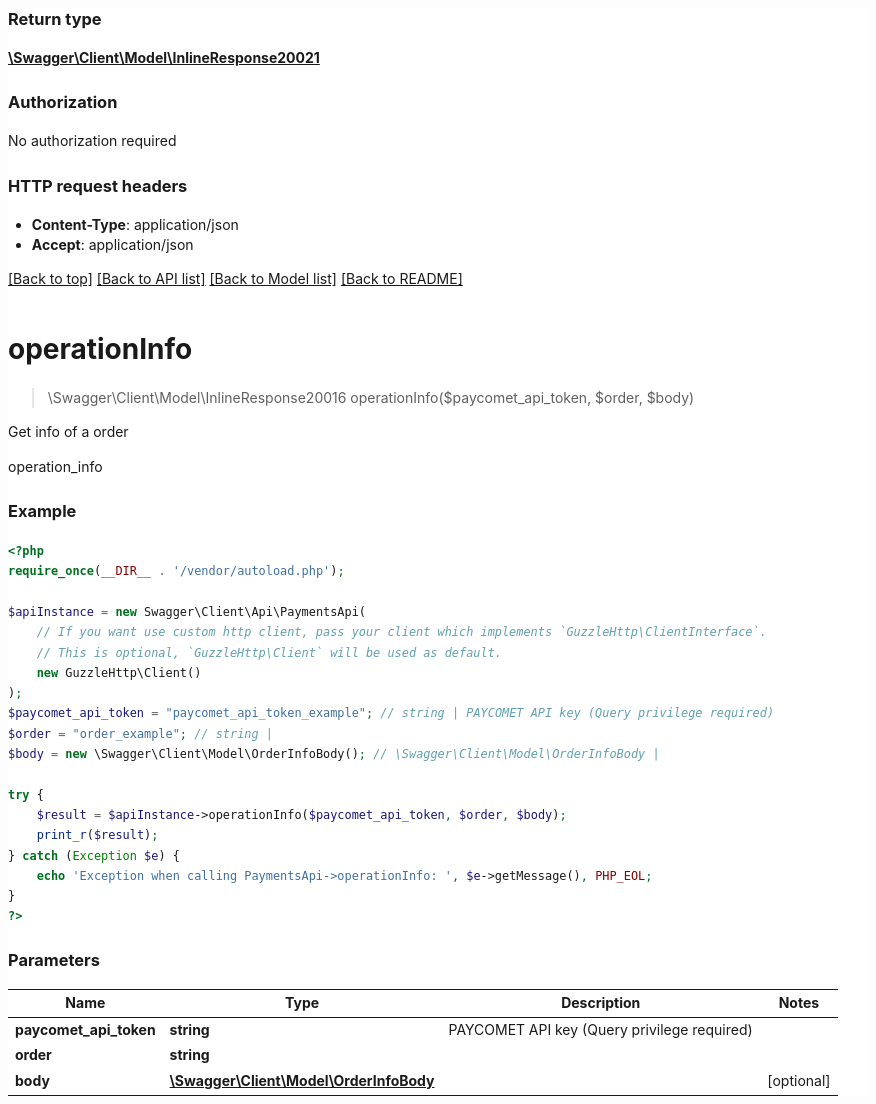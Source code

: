 ### Return type

[**\Swagger\Client\Model\InlineResponse20021**](../Model/InlineResponse20021.md)

### Authorization

No authorization required

### HTTP request headers

 - **Content-Type**: application/json
 - **Accept**: application/json

[[Back to top]](#) [[Back to API list]](../../README.md#documentation-for-api-endpoints) [[Back to Model list]](../../README.md#documentation-for-models) [[Back to README]](../../README.md)

# **operationInfo**
> \Swagger\Client\Model\InlineResponse20016 operationInfo($paycomet_api_token, $order, $body)

Get info of a order

operation_info

### Example
```php
<?php
require_once(__DIR__ . '/vendor/autoload.php');

$apiInstance = new Swagger\Client\Api\PaymentsApi(
    // If you want use custom http client, pass your client which implements `GuzzleHttp\ClientInterface`.
    // This is optional, `GuzzleHttp\Client` will be used as default.
    new GuzzleHttp\Client()
);
$paycomet_api_token = "paycomet_api_token_example"; // string | PAYCOMET API key (Query privilege required)
$order = "order_example"; // string | 
$body = new \Swagger\Client\Model\OrderInfoBody(); // \Swagger\Client\Model\OrderInfoBody | 

try {
    $result = $apiInstance->operationInfo($paycomet_api_token, $order, $body);
    print_r($result);
} catch (Exception $e) {
    echo 'Exception when calling PaymentsApi->operationInfo: ', $e->getMessage(), PHP_EOL;
}
?>
```

### Parameters

Name | Type | Description  | Notes
------------- | ------------- | ------------- | -------------
 **paycomet_api_token** | **string**| PAYCOMET API key (Query privilege required) |
 **order** | **string**|  |
 **body** | [**\Swagger\Client\Model\OrderInfoBody**](../Model/OrderInfoBody.md)|  | [optional]
